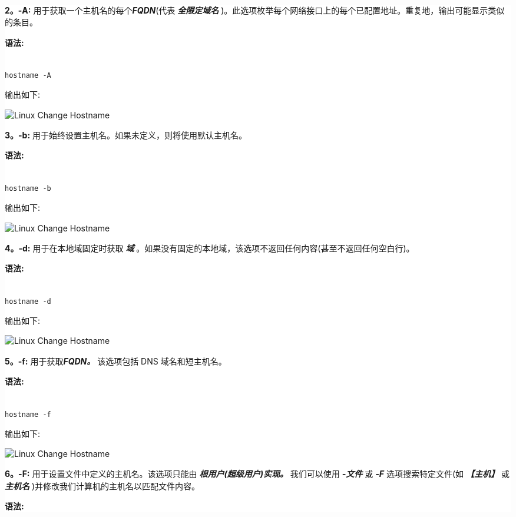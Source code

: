 **2。-A:** 用于获取一个主机名的每个***FQDN***(代表 ***全限定域名*** )。此选项枚举每个网络接口上的每个已配置地址。重复地，输出可能显示类似的条目。

**语法:**

```

hostname -A

```

输出如下:

![Linux Change Hostname](../Images/d50521fa639c8b41b1b4e2e79dd5e4ba.png)

**3。-b:** 用于始终设置主机名。如果未定义，则将使用默认主机名。

**语法:**

```

hostname -b

```

输出如下:

![Linux Change Hostname](../Images/40cbc0bbe18cacdbe24493a76645f4c0.png)

**4。-d:** 用于在本地域固定时获取 ***域*** 。如果没有固定的本地域，该选项不返回任何内容(甚至不返回任何空白行)。

**语法:**

```

hostname -d

```

输出如下:

![Linux Change Hostname](../Images/f6e7f023461ac4b4954e4cec356a528b.png)

**5。-f:** 用于获取***FQDN。*** 该选项包括 DNS 域名和短主机名。

**语法:**

```

hostname -f

```

输出如下:

![Linux Change Hostname](../Images/34b5285e79d57dbe8635127115ae5c93.png)

**6。-F:** 用于设置文件中定义的主机名。该选项只能由 ***根用户(超级用户)实现。*** 我们可以使用 ***-文件*** 或 ***-F*** 选项搜索特定文件(如 ***【主机】*** 或 ***主机名*** )并修改我们计算机的主机名以匹配文件内容。

**语法:**
